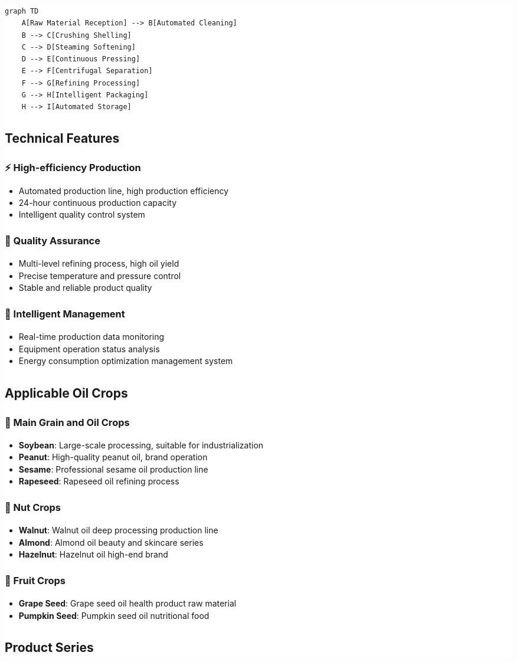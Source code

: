 ```mermaid
graph TD
    A[Raw Material Reception] --> B[Automated Cleaning]
    B --> C[Crushing Shelling]
    C --> D[Steaming Softening]
    D --> E[Continuous Pressing]
    E --> F[Centrifugal Separation]
    F --> G[Refining Processing]
    G --> H[Intelligent Packaging]
    H --> I[Automated Storage]
```

## Technical Features

### ⚡ High-efficiency Production
- Automated production line, high production efficiency
- 24-hour continuous production capacity
- Intelligent quality control system

### 🎯 Quality Assurance
- Multi-level refining process, high oil yield
- Precise temperature and pressure control
- Stable and reliable product quality

### 🔧 Intelligent Management
- Real-time production data monitoring
- Equipment operation status analysis
- Energy consumption optimization management system

## Applicable Oil Crops

### 🌾 Main Grain and Oil Crops
- **Soybean**: Large-scale processing, suitable for industrialization
- **Peanut**: High-quality peanut oil, brand operation
- **Sesame**: Professional sesame oil production line
- **Rapeseed**: Rapeseed oil refining process

### 🥜 Nut Crops
- **Walnut**: Walnut oil deep processing production line
- **Almond**: Almond oil beauty and skincare series
- **Hazelnut**: Hazelnut oil high-end brand

### 🥑 Fruit Crops
- **Grape Seed**: Grape seed oil health product raw material
- **Pumpkin Seed**: Pumpkin seed oil nutritional food

## Product Series
